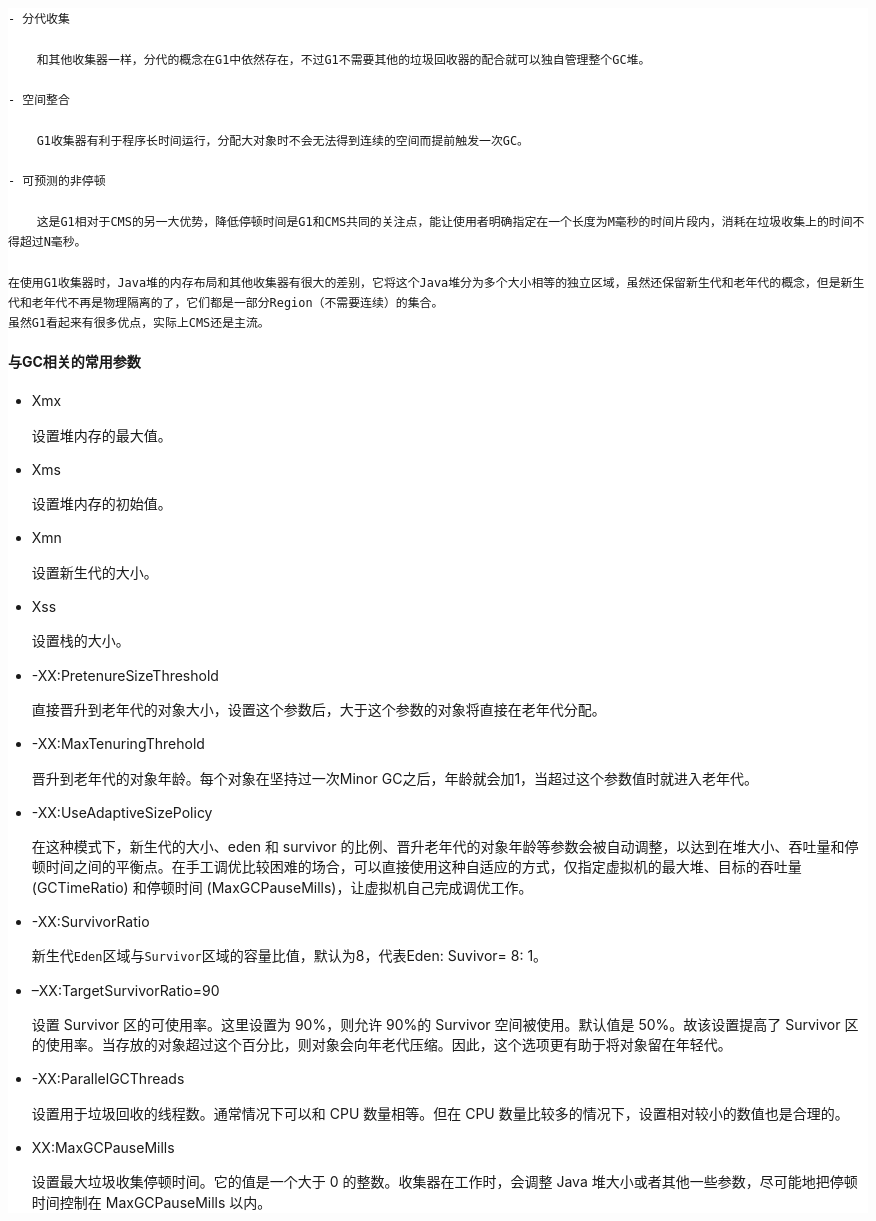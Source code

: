     - 分代收集
    
        和其他收集器一样，分代的概念在G1中依然存在，不过G1不需要其他的垃圾回收器的配合就可以独自管理整个GC堆。

    - 空间整合
    
        G1收集器有利于程序长时间运行，分配大对象时不会无法得到连续的空间而提前触发一次GC。

    - 可预测的非停顿
    
        这是G1相对于CMS的另一大优势，降低停顿时间是G1和CMS共同的关注点，能让使用者明确指定在一个长度为M毫秒的时间片段内，消耗在垃圾收集上的时间不得超过N毫秒。

    在使用G1收集器时，Java堆的内存布局和其他收集器有很大的差别，它将这个Java堆分为多个大小相等的独立区域，虽然还保留新生代和老年代的概念，但是新生代和老年代不再是物理隔离的了，它们都是一部分Region（不需要连续）的集合。
    虽然G1看起来有很多优点，实际上CMS还是主流。

#### 与GC相关的常用参数

- Xmx
    
    设置堆内存的最大值。
    
- Xms
    
    设置堆内存的初始值。
    
- Xmn
    
    设置新生代的大小。
    
- Xss
    
    设置栈的大小。
    
- -XX:PretenureSizeThreshold
    
    直接晋升到老年代的对象大小，设置这个参数后，大于这个参数的对象将直接在老年代分配。
    
- -XX:MaxTenuringThrehold
    
    晋升到老年代的对象年龄。每个对象在坚持过一次Minor GC之后，年龄就会加1，当超过这个参数值时就进入老年代。
    
- -XX:UseAdaptiveSizePolicy
    
    在这种模式下，新生代的大小、eden 和 survivor 的比例、晋升老年代的对象年龄等参数会被自动调整，以达到在堆大小、吞吐量和停顿时间之间的平衡点。在手工调优比较困难的场合，可以直接使用这种自适应的方式，仅指定虚拟机的最大堆、目标的吞吐量 (GCTimeRatio) 和停顿时间 (MaxGCPauseMills)，让虚拟机自己完成调优工作。
    
- -XX:SurvivorRatio
    
    新生代`Eden`区域与`Survivor`区域的容量比值，默认为8，代表Eden: Suvivor= 8: 1。

- –XX:TargetSurvivorRatio=90
    
    设置 Survivor 区的可使用率。这里设置为 90%，则允许 90%的 Survivor 空间被使用。默认值是 50%。故该设置提高了 Survivor 区的使用率。当存放的对象超过这个百分比，则对象会向年老代压缩。因此，这个选项更有助于将对象留在年轻代。

- -XX:ParallelGCThreads

    设置用于垃圾回收的线程数。通常情况下可以和 CPU 数量相等。但在 CPU 数量比较多的情况下，设置相对较小的数值也是合理的。
    
- XX:MaxGCPauseMills

    设置最大垃圾收集停顿时间。它的值是一个大于 0 的整数。收集器在工作时，会调整 Java 堆大小或者其他一些参数，尽可能地把停顿时间控制在 MaxGCPauseMills 以内。
    